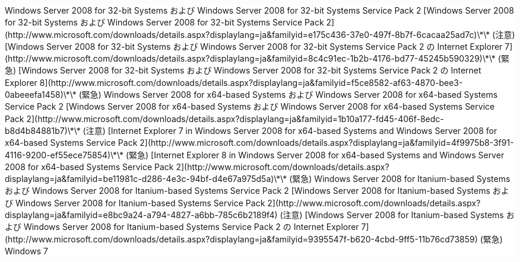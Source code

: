 <tr>
<td style="border:1px solid black;">
Windows Server 2008 for 32-bit Systems および Windows Server 2008 for 32-bit Systems Service Pack 2
</td>
<td style="border:1px solid black;">
[Windows Server 2008 for 32-bit Systems および Windows Server 2008 for 32-bit Systems Service Pack 2](http://www.microsoft.com/downloads/details.aspx?displaylang=ja&familyid=e175c436-37e0-497f-8b7f-6cacaa25ad7c)\*\*  
(注意)
</td>
<td style="border:1px solid black;">
[Windows Server 2008 for 32-bit Systems および Windows Server 2008 for 32-bit Systems Service Pack 2 の Internet Explorer 7](http://www.microsoft.com/downloads/details.aspx?displaylang=ja&familyid=8c4c91ec-1b2b-4176-bd77-45245b590329)\*\*  
(緊急)  
[Windows Server 2008 for 32-bit Systems および Windows Server 2008 for 32-bit Systems Service Pack 2 の Internet Explorer 8](http://www.microsoft.com/downloads/details.aspx?displaylang=ja&familyid=f5ce8582-af63-4870-bee3-0abeeefa1458)\*\*  
(緊急)
</td>
</tr>
<tr class="alternateRow">
<td style="border:1px solid black;">
Windows Server 2008 for x64-based Systems および Windows Server 2008 for x64-based Systems Service Pack 2
</td>
<td style="border:1px solid black;">
[Windows Server 2008 for x64-based Systems および Windows Server 2008 for x64-based Systems Service Pack 2](http://www.microsoft.com/downloads/details.aspx?displaylang=ja&familyid=1b10a177-fd45-406f-8edc-b8d4b84881b7)\*\*  
(注意)
</td>
<td style="border:1px solid black;">
[Internet Explorer 7 in Windows Server 2008 for x64-based Systems and Windows Server 2008 for x64-based Systems Service Pack 2](http://www.microsoft.com/downloads/details.aspx?displaylang=ja&familyid=4f9975b8-3f91-4116-9200-ef55ece75854)\*\*  
(緊急)  
[Internet Explorer 8 in Windows Server 2008 for x64-based Systems and Windows Server 2008 for x64-based Systems Service Pack 2](http://www.microsoft.com/downloads/details.aspx?displaylang=ja&familyid=be11981c-d286-4e3c-94bf-d4e67a975d5a)\*\*  
(緊急)
</td>
</tr>
<tr>
<td style="border:1px solid black;">
Windows Server 2008 for Itanium-based Systems および Windows Server 2008 for Itanium-based Systems Service Pack 2
</td>
<td style="border:1px solid black;">
[Windows Server 2008 for Itanium-based Systems および Windows Server 2008 for Itanium-based Systems Service Pack 2](http://www.microsoft.com/downloads/details.aspx?displaylang=ja&familyid=e8bc9a24-a794-4827-a6bb-785c6b2189f4)  
(注意)
</td>
<td style="border:1px solid black;">
[Windows Server 2008 for Itanium-based Systems および Windows Server 2008 for Itanium-based Systems Service Pack 2 の Internet Explorer 7](http://www.microsoft.com/downloads/details.aspx?displaylang=ja&familyid=9395547f-b620-4cbd-9ff5-11b76cd73859)  
(緊急)
</td>
</tr>
<tr>
<th colspan="3">
Windows 7